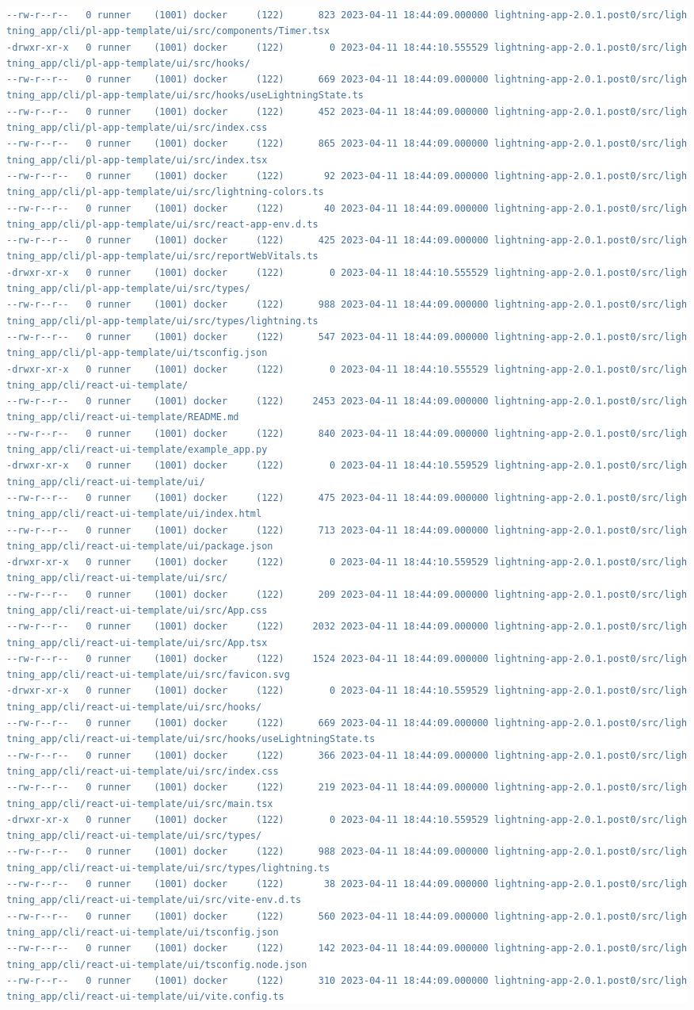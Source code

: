 ```diff
--rw-r--r--   0 runner    (1001) docker     (122)      823 2023-04-11 18:44:09.000000 lightning-app-2.0.1.post0/src/lightning_app/cli/pl-app-template/ui/src/components/Timer.tsx
-drwxr-xr-x   0 runner    (1001) docker     (122)        0 2023-04-11 18:44:10.555529 lightning-app-2.0.1.post0/src/lightning_app/cli/pl-app-template/ui/src/hooks/
--rw-r--r--   0 runner    (1001) docker     (122)      669 2023-04-11 18:44:09.000000 lightning-app-2.0.1.post0/src/lightning_app/cli/pl-app-template/ui/src/hooks/useLightningState.ts
--rw-r--r--   0 runner    (1001) docker     (122)      452 2023-04-11 18:44:09.000000 lightning-app-2.0.1.post0/src/lightning_app/cli/pl-app-template/ui/src/index.css
--rw-r--r--   0 runner    (1001) docker     (122)      865 2023-04-11 18:44:09.000000 lightning-app-2.0.1.post0/src/lightning_app/cli/pl-app-template/ui/src/index.tsx
--rw-r--r--   0 runner    (1001) docker     (122)       92 2023-04-11 18:44:09.000000 lightning-app-2.0.1.post0/src/lightning_app/cli/pl-app-template/ui/src/lightning-colors.ts
--rw-r--r--   0 runner    (1001) docker     (122)       40 2023-04-11 18:44:09.000000 lightning-app-2.0.1.post0/src/lightning_app/cli/pl-app-template/ui/src/react-app-env.d.ts
--rw-r--r--   0 runner    (1001) docker     (122)      425 2023-04-11 18:44:09.000000 lightning-app-2.0.1.post0/src/lightning_app/cli/pl-app-template/ui/src/reportWebVitals.ts
-drwxr-xr-x   0 runner    (1001) docker     (122)        0 2023-04-11 18:44:10.555529 lightning-app-2.0.1.post0/src/lightning_app/cli/pl-app-template/ui/src/types/
--rw-r--r--   0 runner    (1001) docker     (122)      988 2023-04-11 18:44:09.000000 lightning-app-2.0.1.post0/src/lightning_app/cli/pl-app-template/ui/src/types/lightning.ts
--rw-r--r--   0 runner    (1001) docker     (122)      547 2023-04-11 18:44:09.000000 lightning-app-2.0.1.post0/src/lightning_app/cli/pl-app-template/ui/tsconfig.json
-drwxr-xr-x   0 runner    (1001) docker     (122)        0 2023-04-11 18:44:10.555529 lightning-app-2.0.1.post0/src/lightning_app/cli/react-ui-template/
--rw-r--r--   0 runner    (1001) docker     (122)     2453 2023-04-11 18:44:09.000000 lightning-app-2.0.1.post0/src/lightning_app/cli/react-ui-template/README.md
--rw-r--r--   0 runner    (1001) docker     (122)      840 2023-04-11 18:44:09.000000 lightning-app-2.0.1.post0/src/lightning_app/cli/react-ui-template/example_app.py
-drwxr-xr-x   0 runner    (1001) docker     (122)        0 2023-04-11 18:44:10.559529 lightning-app-2.0.1.post0/src/lightning_app/cli/react-ui-template/ui/
--rw-r--r--   0 runner    (1001) docker     (122)      475 2023-04-11 18:44:09.000000 lightning-app-2.0.1.post0/src/lightning_app/cli/react-ui-template/ui/index.html
--rw-r--r--   0 runner    (1001) docker     (122)      713 2023-04-11 18:44:09.000000 lightning-app-2.0.1.post0/src/lightning_app/cli/react-ui-template/ui/package.json
-drwxr-xr-x   0 runner    (1001) docker     (122)        0 2023-04-11 18:44:10.559529 lightning-app-2.0.1.post0/src/lightning_app/cli/react-ui-template/ui/src/
--rw-r--r--   0 runner    (1001) docker     (122)      209 2023-04-11 18:44:09.000000 lightning-app-2.0.1.post0/src/lightning_app/cli/react-ui-template/ui/src/App.css
--rw-r--r--   0 runner    (1001) docker     (122)     2032 2023-04-11 18:44:09.000000 lightning-app-2.0.1.post0/src/lightning_app/cli/react-ui-template/ui/src/App.tsx
--rw-r--r--   0 runner    (1001) docker     (122)     1524 2023-04-11 18:44:09.000000 lightning-app-2.0.1.post0/src/lightning_app/cli/react-ui-template/ui/src/favicon.svg
-drwxr-xr-x   0 runner    (1001) docker     (122)        0 2023-04-11 18:44:10.559529 lightning-app-2.0.1.post0/src/lightning_app/cli/react-ui-template/ui/src/hooks/
--rw-r--r--   0 runner    (1001) docker     (122)      669 2023-04-11 18:44:09.000000 lightning-app-2.0.1.post0/src/lightning_app/cli/react-ui-template/ui/src/hooks/useLightningState.ts
--rw-r--r--   0 runner    (1001) docker     (122)      366 2023-04-11 18:44:09.000000 lightning-app-2.0.1.post0/src/lightning_app/cli/react-ui-template/ui/src/index.css
--rw-r--r--   0 runner    (1001) docker     (122)      219 2023-04-11 18:44:09.000000 lightning-app-2.0.1.post0/src/lightning_app/cli/react-ui-template/ui/src/main.tsx
-drwxr-xr-x   0 runner    (1001) docker     (122)        0 2023-04-11 18:44:10.559529 lightning-app-2.0.1.post0/src/lightning_app/cli/react-ui-template/ui/src/types/
--rw-r--r--   0 runner    (1001) docker     (122)      988 2023-04-11 18:44:09.000000 lightning-app-2.0.1.post0/src/lightning_app/cli/react-ui-template/ui/src/types/lightning.ts
--rw-r--r--   0 runner    (1001) docker     (122)       38 2023-04-11 18:44:09.000000 lightning-app-2.0.1.post0/src/lightning_app/cli/react-ui-template/ui/src/vite-env.d.ts
--rw-r--r--   0 runner    (1001) docker     (122)      560 2023-04-11 18:44:09.000000 lightning-app-2.0.1.post0/src/lightning_app/cli/react-ui-template/ui/tsconfig.json
--rw-r--r--   0 runner    (1001) docker     (122)      142 2023-04-11 18:44:09.000000 lightning-app-2.0.1.post0/src/lightning_app/cli/react-ui-template/ui/tsconfig.node.json
--rw-r--r--   0 runner    (1001) docker     (122)      310 2023-04-11 18:44:09.000000 lightning-app-2.0.1.post0/src/lightning_app/cli/react-ui-template/ui/vite.config.ts
```